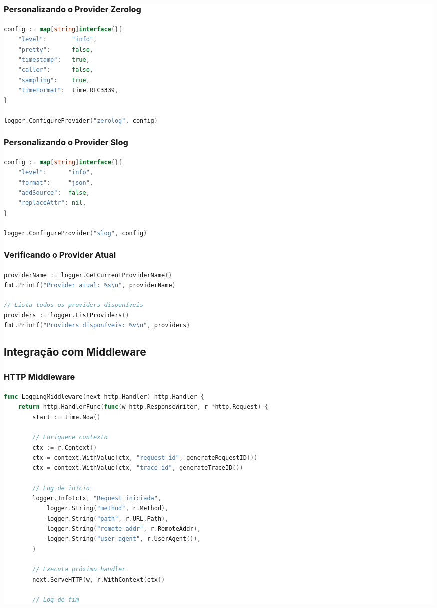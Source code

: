 ### Personalizando o Provider Zerolog

```go
config := map[string]interface{}{
    "level":       "info",
    "pretty":      false,
    "timestamp":   true,
    "caller":      false,
    "sampling":    true,
    "timeFormat":  time.RFC3339,
}

logger.ConfigureProvider("zerolog", config)
```

### Personalizando o Provider Slog

```go
config := map[string]interface{}{
    "level":      "info",
    "format":     "json",
    "addSource":  false,
    "replaceAttr": nil,
}

logger.ConfigureProvider("slog", config)
```

### Verificando o Provider Atual

```go
providerName := logger.GetCurrentProviderName()
fmt.Printf("Provider atual: %s\n", providerName)

// Lista todos os providers disponíveis
providers := logger.ListProviders()
fmt.Printf("Providers disponíveis: %v\n", providers)
```

## Integração com Middleware

### HTTP Middleware

```go
func LoggingMiddleware(next http.Handler) http.Handler {
    return http.HandlerFunc(func(w http.ResponseWriter, r *http.Request) {
        start := time.Now()
        
        // Enriquece contexto
        ctx := r.Context()
        ctx = context.WithValue(ctx, "request_id", generateRequestID())
        ctx = context.WithValue(ctx, "trace_id", generateTraceID())
        
        // Log de início
        logger.Info(ctx, "Request iniciada",
            logger.String("method", r.Method),
            logger.String("path", r.URL.Path),
            logger.String("remote_addr", r.RemoteAddr),
            logger.String("user_agent", r.UserAgent()),
        )
        
        // Executa próximo handler
        next.ServeHTTP(w, r.WithContext(ctx))
        
        // Log de fim
```